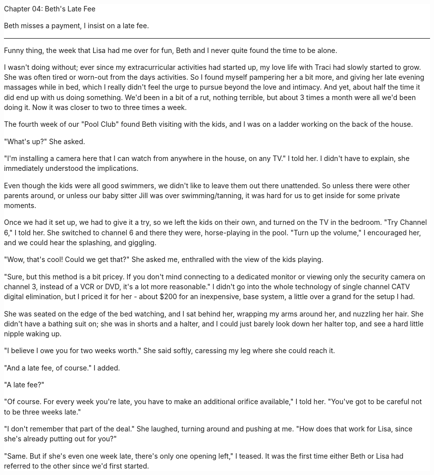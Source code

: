 Chapter 04: Beth's Late Fee 

Beth misses a payment, I insist on a late fee. 

------------------------------- 

Funny thing, the week that Lisa had me over for fun, Beth and I never quite found the time to be alone. 

I wasn't doing without; ever since my extracurricular activities had started up, my love life with Traci had slowly started to grow. She was often tired or worn-out from the days activities. So I found myself pampering her a bit more, and giving her late evening massages while in bed, which I really didn't feel the urge to pursue beyond the love and intimacy. And yet, about half the time it did end up with us doing something. We'd been in a bit of a rut, nothing terrible, but about 3 times a month were all we'd been doing it. Now it was closer to two to three times a week. 

The fourth week of our "Pool Club" found Beth visiting with the kids, and I was on a ladder working on the back of the house. 

"What's up?" She asked. 

"I'm installing a camera here that I can watch from anywhere in the house, on any TV." I told her. I didn't have to explain, she immediately understood the implications. 

Even though the kids were all good swimmers, we didn't like to leave them out there unattended. So unless there were other parents around, or unless our baby sitter Jill was over swimming/tanning, it was hard for us to get inside for some private moments. 

Once we had it set up, we had to give it a try, so we left the kids on their own, and turned on the TV in the bedroom. "Try Channel 6," I told her. She switched to channel 6 and there they were, horse-playing in the pool. "Turn up the volume," I encouraged her, and we could hear the splashing, and giggling. 

"Wow, that's cool! Could we get that?" She asked me, enthralled with the view of the kids playing. 

"Sure, but this method is a bit pricey. If you don't mind connecting to a dedicated monitor or viewing only the security camera on channel 3, instead of a VCR or DVD, it's a lot more reasonable." I didn't go into the whole technology of single channel CATV digital elimination, but I priced it for her - about $200 for an inexpensive, base system, a little over a grand for the setup I had. 

She was seated on the edge of the bed watching, and I sat behind her, wrapping my arms around her, and nuzzling her hair. She didn't have a bathing suit on; she was in shorts and a halter, and I could just barely look down her halter top, and see a hard little nipple waking up. 

"I believe I owe you for two weeks worth." She said softly, caressing my leg where she could reach it. 

"And a late fee, of course." I added. 

"A late fee?" 

"Of course. For every week you're late, you have to make an additional orifice available," I told her. "You've got to be careful not to be three weeks late." 

"I don't remember that part of the deal." She laughed, turning around and pushing at me. "How does that work for Lisa, since she's already putting out for you?" 

"Same. But if she's even one week late, there's only one opening left," I teased. It was the first time either Beth or Lisa had referred to the other since we'd first started. 
